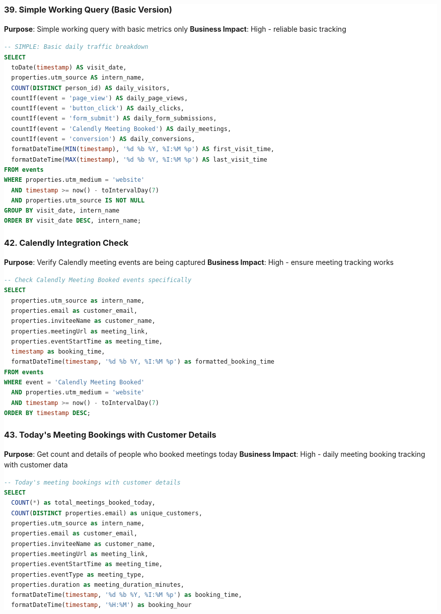 ### **39. Simple Working Query (Basic Version)**
**Purpose**: Simple working query with basic metrics only
**Business Impact**: High - reliable basic tracking

```sql
-- SIMPLE: Basic daily traffic breakdown
SELECT 
  toDate(timestamp) AS visit_date,
  properties.utm_source AS intern_name,
  COUNT(DISTINCT person_id) AS daily_visitors,
  countIf(event = 'page_view') AS daily_page_views,
  countIf(event = 'button_click') AS daily_clicks,
  countIf(event = 'form_submit') AS daily_form_submissions,
  countIf(event = 'Calendly Meeting Booked') AS daily_meetings,
  countIf(event = 'conversion') AS daily_conversions,
  formatDateTime(MIN(timestamp), '%d %b %Y, %I:%M %p') AS first_visit_time,
  formatDateTime(MAX(timestamp), '%d %b %Y, %I:%M %p') AS last_visit_time
FROM events 
WHERE properties.utm_medium = 'website'
  AND timestamp >= now() - toIntervalDay(7)
  AND properties.utm_source IS NOT NULL
GROUP BY visit_date, intern_name
ORDER BY visit_date DESC, intern_name;
```



### **42. Calendly Integration Check**
**Purpose**: Verify Calendly meeting events are being captured
**Business Impact**: High - ensure meeting tracking works

```sql
-- Check Calendly Meeting Booked events specifically
SELECT 
  properties.utm_source as intern_name,
  properties.email as customer_email,
  properties.inviteeName as customer_name,
  properties.meetingUrl as meeting_link,
  properties.eventStartTime as meeting_time,
  timestamp as booking_time,
  formatDateTime(timestamp, '%d %b %Y, %I:%M %p') as formatted_booking_time
FROM events 
WHERE event = 'Calendly Meeting Booked'
  AND properties.utm_medium = 'website'
  AND timestamp >= now() - toIntervalDay(7)
ORDER BY timestamp DESC;
```

### **43. Today's Meeting Bookings with Customer Details**
**Purpose**: Get count and details of people who booked meetings today
**Business Impact**: High - daily meeting booking tracking with customer data

```sql
-- Today's meeting bookings with customer details
SELECT 
  COUNT(*) as total_meetings_booked_today,
  COUNT(DISTINCT properties.email) as unique_customers,
  properties.utm_source as intern_name,
  properties.email as customer_email,
  properties.inviteeName as customer_name,
  properties.meetingUrl as meeting_link,
  properties.eventStartTime as meeting_time,
  properties.eventType as meeting_type,
  properties.duration as meeting_duration_minutes,
  formatDateTime(timestamp, '%d %b %Y, %I:%M %p') as booking_time,
  formatDateTime(timestamp, '%H:%M') as booking_hour
```